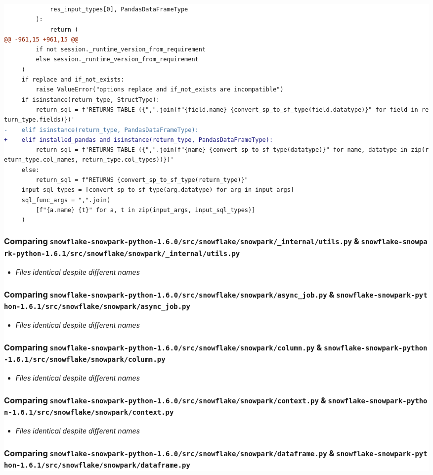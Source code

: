 ```diff
             res_input_types[0], PandasDataFrameType
         ):
             return (
@@ -961,15 +961,15 @@
         if not session._runtime_version_from_requirement
         else session._runtime_version_from_requirement
     )
     if replace and if_not_exists:
         raise ValueError("options replace and if_not_exists are incompatible")
     if isinstance(return_type, StructType):
         return_sql = f'RETURNS TABLE ({",".join(f"{field.name} {convert_sp_to_sf_type(field.datatype)}" for field in return_type.fields)})'
-    elif isinstance(return_type, PandasDataFrameType):
+    elif installed_pandas and isinstance(return_type, PandasDataFrameType):
         return_sql = f'RETURNS TABLE ({",".join(f"{name} {convert_sp_to_sf_type(datatype)}" for name, datatype in zip(return_type.col_names, return_type.col_types))})'
     else:
         return_sql = f"RETURNS {convert_sp_to_sf_type(return_type)}"
     input_sql_types = [convert_sp_to_sf_type(arg.datatype) for arg in input_args]
     sql_func_args = ",".join(
         [f"{a.name} {t}" for a, t in zip(input_args, input_sql_types)]
     )
```

### Comparing `snowflake-snowpark-python-1.6.0/src/snowflake/snowpark/_internal/utils.py` & `snowflake-snowpark-python-1.6.1/src/snowflake/snowpark/_internal/utils.py`

 * *Files identical despite different names*

### Comparing `snowflake-snowpark-python-1.6.0/src/snowflake/snowpark/async_job.py` & `snowflake-snowpark-python-1.6.1/src/snowflake/snowpark/async_job.py`

 * *Files identical despite different names*

### Comparing `snowflake-snowpark-python-1.6.0/src/snowflake/snowpark/column.py` & `snowflake-snowpark-python-1.6.1/src/snowflake/snowpark/column.py`

 * *Files identical despite different names*

### Comparing `snowflake-snowpark-python-1.6.0/src/snowflake/snowpark/context.py` & `snowflake-snowpark-python-1.6.1/src/snowflake/snowpark/context.py`

 * *Files identical despite different names*

### Comparing `snowflake-snowpark-python-1.6.0/src/snowflake/snowpark/dataframe.py` & `snowflake-snowpark-python-1.6.1/src/snowflake/snowpark/dataframe.py`


 [snowflake lab sample code]: https://github.com/Snowflake-Labs/snowpark-python-demos
 [samples]: https://github.com/snowflakedb/snowpark-python/blob/main/README.md#samples
 [contributing]: https://github.com/snowflakedb/snowpark-python/blob/main/CONTRIBUTING.md
 [snowflake lab sample code]: https://github.com/Snowflake-Labs/snowpark-python-demos
 [samples]: https://github.com/snowflakedb/snowpark-python/blob/main/README.md#samples
 [contributing]: https://github.com/snowflakedb/snowpark-python/blob/main/CONTRIBUTING.md